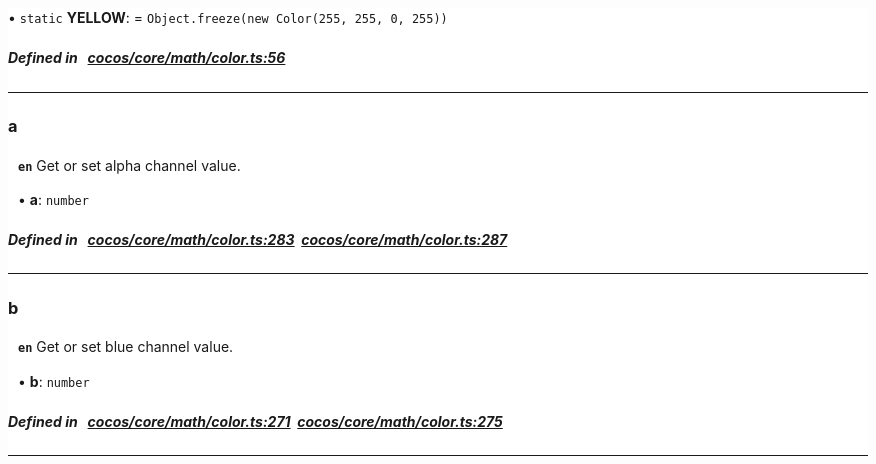 • `static` **YELLOW**:
  = `Object.freeze(new Color(255, 255, 0, 255))`
</div>

##### Defined in &nbsp;   [cocos/core/math/color.ts:56](https://github.com/cocos-creator/engine/blob/c7bf6b8a9/cocos/core/math/color.ts#L56)&nbsp;


___


### a
<div style="margin-left: 10px;">




**`en`** Get or set alpha channel value.




•  **a**:
 ``number`` 
</div>

##### Defined in &nbsp;   [cocos/core/math/color.ts:283](https://github.com/cocos-creator/engine/blob/c7bf6b8a9/cocos/core/math/color.ts#L283)&nbsp;   [cocos/core/math/color.ts:287](https://github.com/cocos-creator/engine/blob/c7bf6b8a9/cocos/core/math/color.ts#L287)&nbsp;


___


### b
<div style="margin-left: 10px;">




**`en`** Get or set blue channel value.




•  **b**:
 ``number`` 
</div>

##### Defined in &nbsp;   [cocos/core/math/color.ts:271](https://github.com/cocos-creator/engine/blob/c7bf6b8a9/cocos/core/math/color.ts#L271)&nbsp;   [cocos/core/math/color.ts:275](https://github.com/cocos-creator/engine/blob/c7bf6b8a9/cocos/core/math/color.ts#L275)&nbsp;


___

